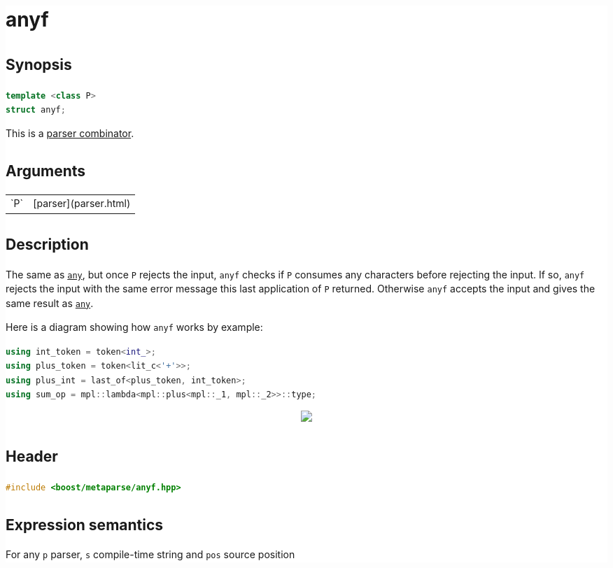 # anyf

## Synopsis

```cpp
template <class P>
struct anyf;
```

This is a [parser combinator](parser_combinator.html).

## Arguments

<table cellpadding='0' cellspacing='0'>
  <tr>
    <td>`P`</td>
    <td>[parser](parser.html)</td>
  </tr>
</table>

## Description

The same as [`any`](any.html), but once `P` rejects the input, `anyf`
checks if `P` consumes any characters before rejecting the input. If so,
`anyf` rejects the input with the same error message this last application of
`P` returned. Otherwise `anyf` accepts the input and gives the same result as
[`any`](any.html).

Here is a diagram showing how `anyf` works by example:

```cpp
using int_token = token<int_>;
using plus_token = token<lit_c<'+'>>;
using plus_int = last_of<plus_token, int_token>;
using sum_op = mpl::lambda<mpl::plus<mpl::_1, mpl::_2>>::type;
```

<p align="center">
  <a href="anyf_diag1.png"><img src="anyf_diag1.png" style="width:70%" /></a>
</p>

## Header

```cpp
#include <boost/metaparse/anyf.hpp>
```

## Expression semantics

For any `p` parser, `s` compile-time string and `pos` source position
